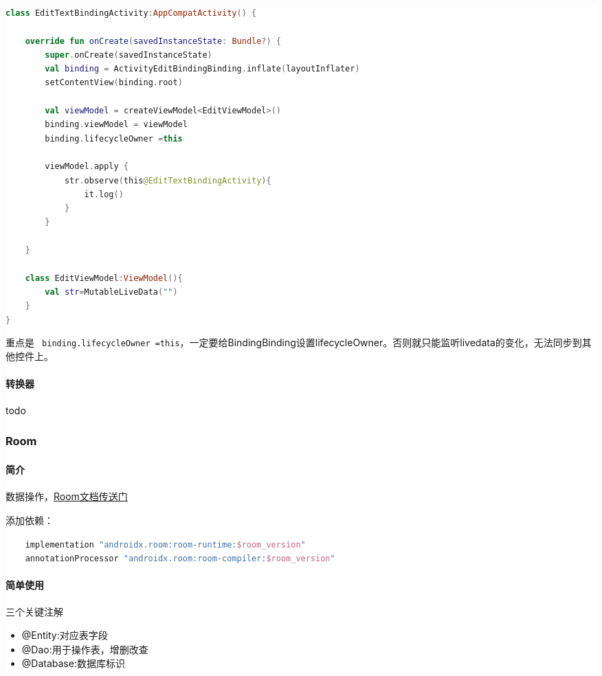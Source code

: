 

```kotlin
class EditTextBindingActivity:AppCompatActivity() {
    
    override fun onCreate(savedInstanceState: Bundle?) {
        super.onCreate(savedInstanceState)
        val binding = ActivityEditBindingBinding.inflate(layoutInflater)
        setContentView(binding.root)

        val viewModel = createViewModel<EditViewModel>()
        binding.viewModel = viewModel
        binding.lifecycleOwner =this

        viewModel.apply {
            str.observe(this@EditTextBindingActivity){
                it.log()
            }
        }
        
    }

    class EditViewModel:ViewModel(){
        val str=MutableLiveData("")
    }
}
```

重点是 ` binding.lifecycleOwner =this`，一定要给BindingBinding设置lifecycleOwner。否则就只能监听livedata的变化，无法同步到其他控件上。



#### 转换器

todo

### Room

#### 简介

数据操作，[Room文档传送门](https://developer.android.google.cn/jetpack/androidx/releases/room?hl=zh-cn)

添加依赖：

```groovy
    implementation "androidx.room:room-runtime:$room_version"
    annotationProcessor "androidx.room:room-compiler:$room_version"
```

#### 简单使用

三个关键注解

- @Entity:对应表字段
- @Dao:用于操作表，增删改查
- @Database:数据库标识
